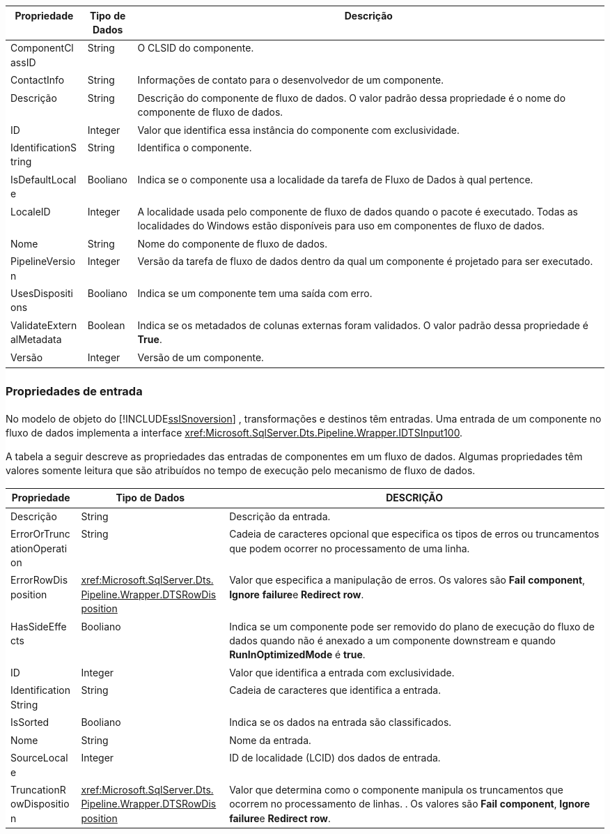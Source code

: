 |Propriedade|Tipo de Dados|Descrição|  
|--------------|---------------|-----------------|  
|ComponentClassID|String|O CLSID do componente.|  
|ContactInfo|String|Informações de contato para o desenvolvedor de um componente.|  
|Descrição|String|Descrição do componente de fluxo de dados. O valor padrão dessa propriedade é o nome do componente de fluxo de dados.|  
|ID|Integer|Valor que identifica essa instância do componente com exclusividade.|  
|IdentificationString|String|Identifica o componente.|  
|IsDefaultLocale|Booliano|Indica se o componente usa a localidade da tarefa de Fluxo de Dados à qual pertence.|  
|LocaleID|Integer|A localidade usada pelo componente de fluxo de dados quando o pacote é executado. Todas as localidades do Windows estão disponíveis para uso em componentes de fluxo de dados.|  
|Nome|String|Nome do componente de fluxo de dados.|  
|PipelineVersion|Integer|Versão da tarefa de fluxo de dados dentro da qual um componente é projetado para ser executado.|  
|UsesDispositions|Booliano|Indica se um componente tem uma saída com erro.|  
|ValidateExternalMetadata|Boolean|Indica se os metadados de colunas externas foram validados. O valor padrão dessa propriedade é **True**.|  
|Versão|Integer|Versão de um componente.|  
  
###  <a name="input-properties"></a><a name="inputs"></a> Propriedades de entrada  
 No modelo de objeto do [!INCLUDE[ssISnoversion](../../includes/ssisnoversion-md.md)] , transformações e destinos têm entradas. Uma entrada de um componente no fluxo de dados implementa a interface <xref:Microsoft.SqlServer.Dts.Pipeline.Wrapper.IDTSInput100>.  
  
 A tabela a seguir descreve as propriedades das entradas de componentes em um fluxo de dados. Algumas propriedades têm valores somente leitura que são atribuídos no tempo de execução pelo mecanismo de fluxo de dados.  
  
|Propriedade|Tipo de Dados|DESCRIÇÃO|  
|--------------|---------------|-----------------|  
|Descrição|String|Descrição da entrada.|  
|ErrorOrTruncationOperation|String|Cadeia de caracteres opcional que especifica os tipos de erros ou truncamentos que podem ocorrer no processamento de uma linha.|  
|ErrorRowDisposition|<xref:Microsoft.SqlServer.Dts.Pipeline.Wrapper.DTSRowDisposition>|Valor que especifica a manipulação de erros. Os valores são **Fail component**, **Ignore failure**e **Redirect row**.|  
|HasSideEffects|Booliano|Indica se um componente pode ser removido do plano de execução do fluxo de dados quando não é anexado a um componente downstream e quando **RunInOptimizedMode** é **true**.|  
|ID|Integer|Valor que identifica a entrada com exclusividade.|  
|IdentificationString|String|Cadeia de caracteres que identifica a entrada.|  
|IsSorted|Booliano|Indica se os dados na entrada são classificados.|  
|Nome|String|Nome da entrada.|  
|SourceLocale|Integer|ID de localidade (LCID) dos dados de entrada.|  
|TruncationRowDisposition|<xref:Microsoft.SqlServer.Dts.Pipeline.Wrapper.DTSRowDisposition>|Valor que determina como o componente manipula os truncamentos que ocorrem no processamento de linhas. . Os valores são **Fail component**, **Ignore failure**e **Redirect row**.|  
  